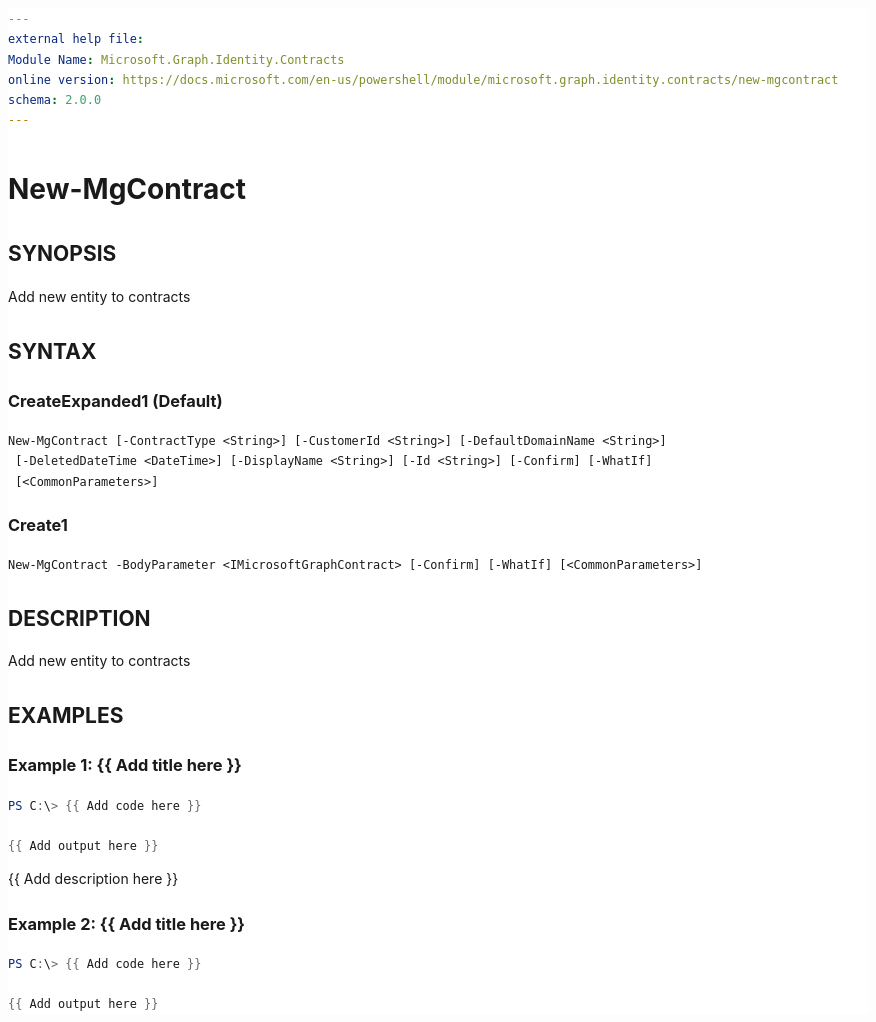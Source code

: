 ```yaml
---
external help file:
Module Name: Microsoft.Graph.Identity.Contracts
online version: https://docs.microsoft.com/en-us/powershell/module/microsoft.graph.identity.contracts/new-mgcontract
schema: 2.0.0
---
```


# New-MgContract

## SYNOPSIS
Add new entity to contracts

## SYNTAX

### CreateExpanded1 (Default)
```
New-MgContract [-ContractType <String>] [-CustomerId <String>] [-DefaultDomainName <String>]
 [-DeletedDateTime <DateTime>] [-DisplayName <String>] [-Id <String>] [-Confirm] [-WhatIf]
 [<CommonParameters>]
```

### Create1
```
New-MgContract -BodyParameter <IMicrosoftGraphContract> [-Confirm] [-WhatIf] [<CommonParameters>]
```

## DESCRIPTION
Add new entity to contracts

## EXAMPLES

### Example 1: {{ Add title here }}
```powershell
PS C:\> {{ Add code here }}

{{ Add output here }}
```

{{ Add description here }}

### Example 2: {{ Add title here }}
```powershell
PS C:\> {{ Add code here }}

{{ Add output here }}
```
